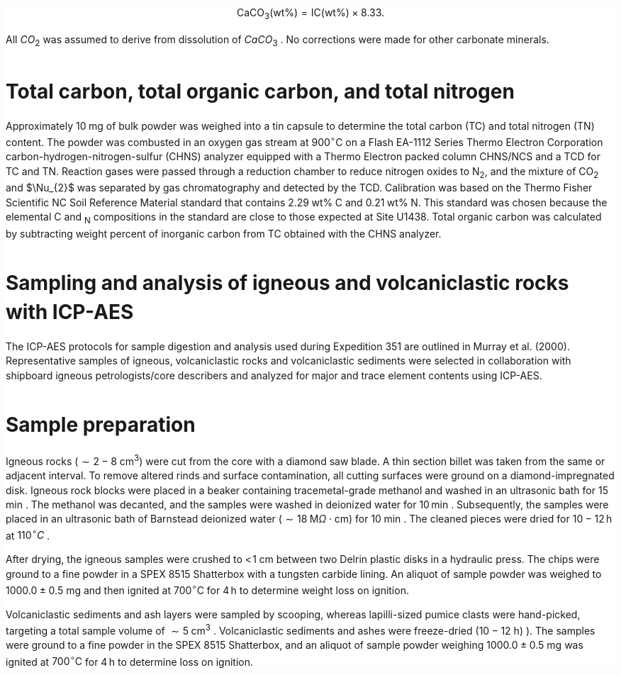 $$
\mathrm{CaCO}_{3}\left(\mathrm{wt}\%\right)=\mathrm{IC}\left(\mathrm{wt}\%\right)\times8.33.
$$  

All $C O_{2}$ was assumed to derive from dissolution of $C a C O_{3}$ . No corrections were made for other carbonate minerals.  

# Total carbon, total organic carbon, and total nitrogen  

Approximately $10\;\mathrm{mg}$ of bulk powder was weighed into a tin capsule to determine the total carbon (TC) and total nitrogen (TN) content. The powder was combusted in an oxygen gas stream at $900^{\circ}\mathrm{C}$ on a Flash EA-1112 Series Thermo Electron Corporation carbon-hydrogen-nitrogen-sulfur (CHNS) analyzer equipped with a Thermo Electron packed column CHNS/NCS and a TCD for TC and TN. Reaction gases were passed through a reduction chamber to reduce nitrogen oxides to $\mathrm{N}_{2},$ and the mixture of $\mathrm{CO}_{2}$ and $\Nu_{2}$ was separated by gas chromatography and detected by the TCD. Calibration was based on the Thermo Fisher Scientific NC Soil Reference Material standard that contains $2.29\;\mathrm{wt}\%\;\mathrm{C}$ and $0.21\;\mathrm{wt}\%\;\mathrm{N}.$ This standard was chosen because the elemental C and $_\mathrm{N}$ compositions in the standard are close to those expected at Site U1438. Total organic carbon was calculated by subtracting weight percent of inorganic carbon from TC obtained with the CHNS analyzer.  

# Sampling and analysis of igneous and volcaniclastic rocks with ICP-AES  

The ICP-AES protocols for sample digestion and analysis used during Expedition 351 are outlined in Murray et al. (2000). Representative samples of igneous, volcaniclastic rocks and volcaniclastic sediments were selected in collaboration with shipboard igneous petrologists/core describers and analyzed for major and trace element contents using ICP-AES.  

# Sample preparation  

Igneous rocks $({\sim}2{-}8~\mathrm{cm}^{3})$ were cut from the core with a diamond saw blade. A thin section billet was taken from the same or adjacent interval. To remove altered rinds and surface contamination, all cutting surfaces were ground on a diamond-impregnated disk. Igneous rock blocks were placed in a beaker containing tracemetal-grade methanol and washed in an ultrasonic bath for $15\;\mathrm{min}$ . The methanol was decanted, and the samples were washed in deionized water for $10\,\mathrm{{min}}$ . Subsequently, the samples were placed in an ultrasonic bath of Barnstead deionized water $({\sim}18\;\mathrm{M}\Omega{\cdot}\mathrm{cm})$ for $10\;\mathrm{min}$ . The cleaned pieces were dried for $10{-}12\,\mathrm{h}$ at $110^{\circ}C$ .  

After drying, the igneous samples were crushed to $<\!1\;\mathrm{cm}$ between two Delrin plastic disks in a hydraulic press. The chips were ground to a fine powder in a SPEX 8515 Shatterbox with a tungsten carbide lining. An aliquot of sample powder was weighed to $1000.0\pm0.5\:\mathrm{mg}$ and then ignited at $700^{\circ}\mathrm{C}$ for $4\,\mathrm{{h}}$ to determine weight loss on ignition.  

Volcaniclastic sediments and ash layers were sampled by scooping, whereas lapilli-sized pumice clasts were hand-picked, targeting a total sample volume of ${\sim}5\;\mathrm{cm}^{3}$ . Volcaniclastic sediments and ashes were freeze-dried $(10{-}12\ \mathrm{h})$ ). The samples were ground to a fine powder in the SPEX 8515 Shatterbox, and an aliquot of sample powder weighing $1000.0\pm0.5\:\mathrm{mg}$ was ignited at $700^{\circ}\mathrm{C}$ for $4\,\mathrm{{h}}$ to determine loss on ignition.  
